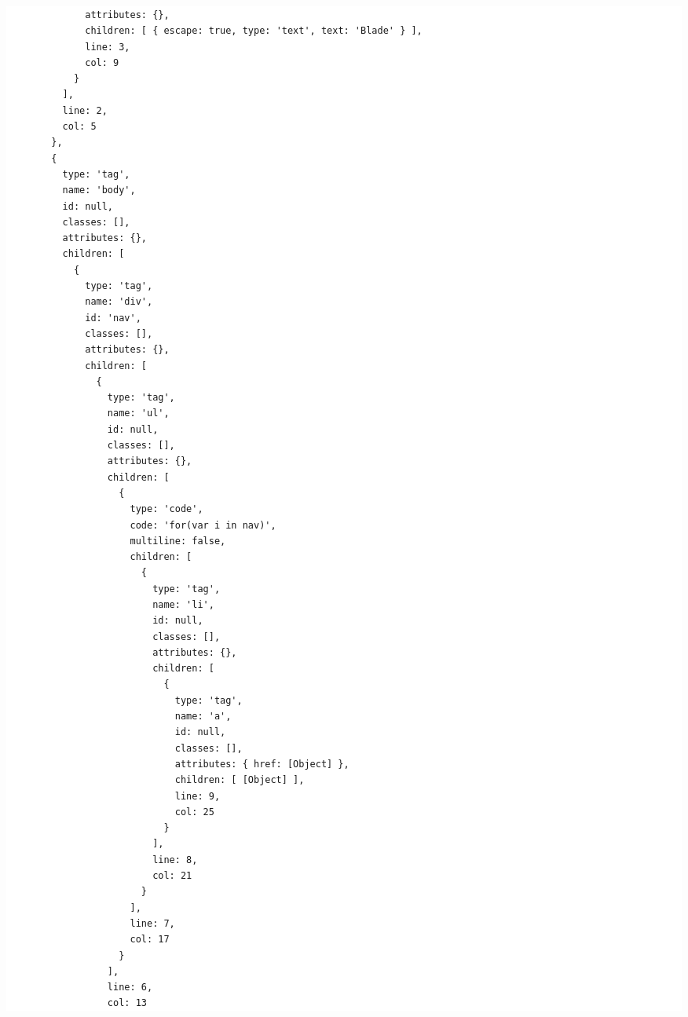 ```plain
              attributes: {},
              children: [ { escape: true, type: 'text', text: 'Blade' } ],
              line: 3,
              col: 9
            }
          ],
          line: 2,
          col: 5
        },
        {
          type: 'tag',
          name: 'body',
          id: null,
          classes: [],
          attributes: {},
          children: [
            {
              type: 'tag',
              name: 'div',
              id: 'nav',
              classes: [],
              attributes: {},
              children: [
                {
                  type: 'tag',
                  name: 'ul',
                  id: null,
                  classes: [],
                  attributes: {},
                  children: [
                    {
                      type: 'code',
                      code: 'for(var i in nav)',
                      multiline: false,
                      children: [
                        {
                          type: 'tag',
                          name: 'li',
                          id: null,
                          classes: [],
                          attributes: {},
                          children: [
                            {
                              type: 'tag',
                              name: 'a',
                              id: null,
                              classes: [],
                              attributes: { href: [Object] },
                              children: [ [Object] ],
                              line: 9,
                              col: 25
                            }
                          ],
                          line: 8,
                          col: 21
                        }
                      ],
                      line: 7,
                      col: 17
                    }
                  ],
                  line: 6,
                  col: 13
```